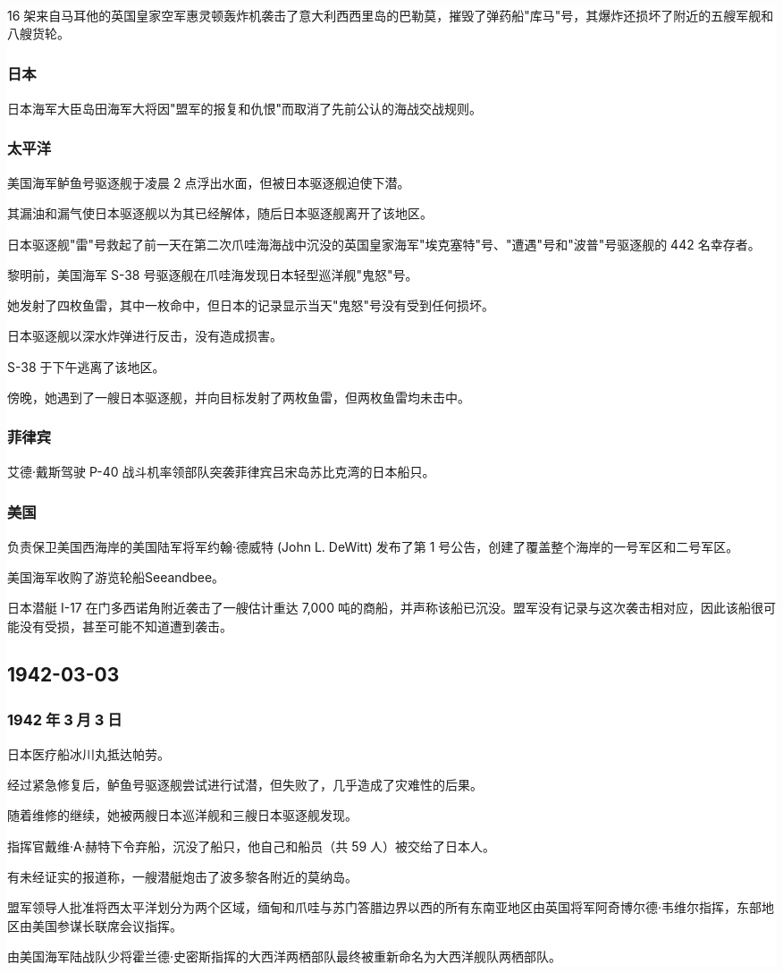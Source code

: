 16
架来自马耳他的英国皇家空军惠灵顿轰炸机袭击了意大利西西里岛的巴勒莫，摧毁了弹药船"库马"号，其爆炸还损坏了附近的五艘军舰和八艘货轮。

### 日本

日本海军大臣岛田海军大将因"盟军的报复和仇恨"而取消了先前公认的海战交战规则。

### 太平洋

美国海军鲈鱼号驱逐舰于凌晨 2 点浮出水面，但被日本驱逐舰迫使下潜。

其漏油和漏气使日本驱逐舰以为其已经解体，随后日本驱逐舰离开了该地区。

日本驱逐舰"雷"号救起了前一天在第二次爪哇海海战中沉没的英国皇家海军"埃克塞特"号、"遭遇"号和"波普"号驱逐舰的
442 名幸存者。

黎明前，美国海军 S-38 号驱逐舰在爪哇海发现日本轻型巡洋舰"鬼怒"号。

她发射了四枚鱼雷，其中一枚命中，但日本的记录显示当天"鬼怒"号没有受到任何损坏。

日本驱逐舰以深水炸弹进行反击，没有造成损害。

S-38 于下午逃离了该地区。

傍晚，她遇到了一艘日本驱逐舰，并向目标发射了两枚鱼雷，但两枚鱼雷均未击中。

### 菲律宾

艾德·戴斯驾驶 P-40 战斗机率领部队突袭菲律宾吕宋岛苏比克湾的日本船只。

### 美国

负责保卫美国西海岸的美国陆军将军约翰·德威特 (John L. DeWitt) 发布了第 1
号公告，创建了覆盖整个海岸的一号军区和二号军区。

美国海军收购了游览轮船Seeandbee。

日本潜艇 I-17 在门多西诺角附近袭击了一艘估计重达 7,000
吨的商船，并声称该船已沉没。盟军没有记录与这次袭击相对应，因此该船很可能没有受损，甚至可能不知道遭到袭击。

## 1942-03-03

### 1942 年 3 月 3 日

日本医疗船冰川丸抵达帕劳。

经过紧急修复后，鲈鱼号驱逐舰尝试进行试潜，但失败了，几乎造成了灾难性的后果。

随着维修的继续，她被两艘日本巡洋舰和三艘日本驱逐舰发现。

指挥官戴维·A·赫特下令弃船，沉没了船只，他自己和船员（共 59
人）被交给了日本人。

有未经证实的报道称，一艘潜艇炮击了波多黎各附近的莫纳岛。

盟军领导人批准将西太平洋划分为两个区域，缅甸和爪哇与苏门答腊边界以西的所有东南亚地区由英国将军阿奇博尔德·韦维尔指挥，东部地区由美国参谋长联席会议指挥。

由美国海军陆战队少将霍兰德·史密斯指挥的大西洋两栖部队最终被重新命名为大西洋舰队两栖部队。
